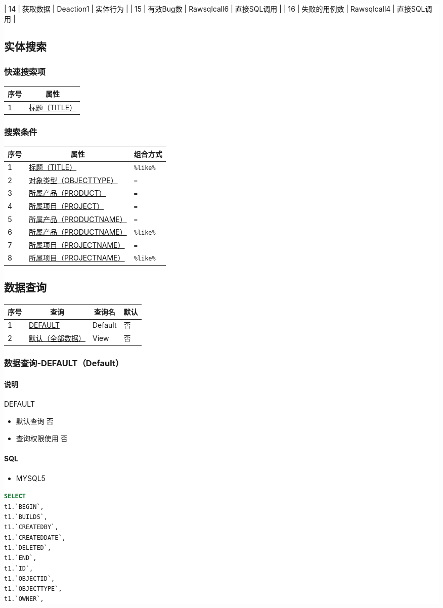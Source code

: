 | 14 | 获取数据 | Deaction1 | 实体行为 |
| 15 | 有效Bug数 | Rawsqlcall6 | 直接SQL调用 |
| 16 | 失败的用例数 | Rawsqlcall4 | 直接SQL调用 |

## 实体搜索
### 快速搜索项
| 序号 | 属性 |
| ---- | ---- |
| 1 | [标题（TITLE）](#属性-标题（TITLE）) |

### 搜索条件
| 序号 | 属性 | 组合方式 |
| ---- | ---- | ---- |
| 1 | [标题（TITLE）](#属性-标题（TITLE）) | `%like%` |
| 2 | [对象类型（OBJECTTYPE）](#属性-对象类型（OBJECTTYPE）) | `=` |
| 3 | [所属产品（PRODUCT）](#属性-所属产品（PRODUCT）) | `=` |
| 4 | [所属项目（PROJECT）](#属性-所属项目（PROJECT）) | `=` |
| 5 | [所属产品（PRODUCTNAME）](#属性-所属产品（PRODUCTNAME）) | `=` |
| 6 | [所属产品（PRODUCTNAME）](#属性-所属产品（PRODUCTNAME）) | `%like%` |
| 7 | [所属项目（PROJECTNAME）](#属性-所属项目（PROJECTNAME）) | `=` |
| 8 | [所属项目（PROJECTNAME）](#属性-所属项目（PROJECTNAME）) | `%like%` |

## 数据查询
| 序号 | 查询 | 查询名 | 默认 |
| ---- | ---- | ---- | ---- |
| 1 | [DEFAULT](#数据查询-DEFAULT（Default）) | Default | 否 |
| 2 | [默认（全部数据）](#数据查询-默认（全部数据）（View）) | View | 否 |

### 数据查询-DEFAULT（Default）
#### 说明
DEFAULT

- 默认查询
否

- 查询权限使用
否

#### SQL
- MYSQL5
```SQL
SELECT
t1.`BEGIN`,
t1.`BUILDS`,
t1.`CREATEDBY`,
t1.`CREATEDDATE`,
t1.`DELETED`,
t1.`END`,
t1.`ID`,
t1.`OBJECTID`,
t1.`OBJECTTYPE`,
t1.`OWNER`,
```